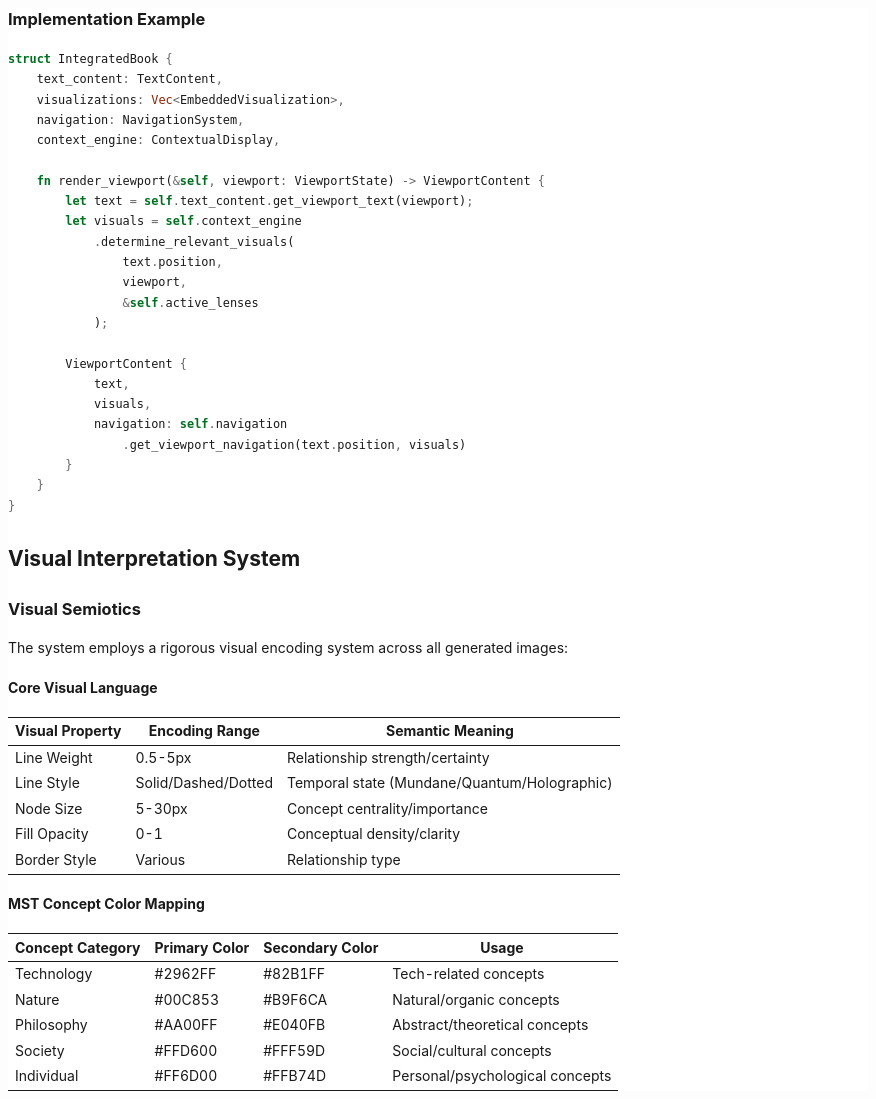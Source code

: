 ### Implementation Example

```rust
struct IntegratedBook {
    text_content: TextContent,
    visualizations: Vec<EmbeddedVisualization>,
    navigation: NavigationSystem,
    context_engine: ContextualDisplay,

    fn render_viewport(&self, viewport: ViewportState) -> ViewportContent {
        let text = self.text_content.get_viewport_text(viewport);
        let visuals = self.context_engine
            .determine_relevant_visuals(
                text.position,
                viewport,
                &self.active_lenses
            );

        ViewportContent {
            text,
            visuals,
            navigation: self.navigation
                .get_viewport_navigation(text.position, visuals)
        }
    }
}
```

## Visual Interpretation System

### Visual Semiotics

The system employs a rigorous visual encoding system across all generated images:

#### Core Visual Language

| Visual Property | Encoding Range | Semantic Meaning |
|-----------------|-----------------|------------------|
| Line Weight | 0.5-5px | Relationship strength/certainty |
| Line Style | Solid/Dashed/Dotted | Temporal state (Mundane/Quantum/Holographic) |
| Node Size | 5-30px | Concept centrality/importance |
| Fill Opacity | 0-1 | Conceptual density/clarity |
| Border Style | Various | Relationship type |

#### MST Concept Color Mapping

| Concept Category | Primary Color | Secondary Color | Usage |
|-----------------|---------------|-----------------|--------|
| Technology | #2962FF | #82B1FF | Tech-related concepts |
| Nature | #00C853 | #B9F6CA | Natural/organic concepts |
| Philosophy | #AA00FF | #E040FB | Abstract/theoretical concepts |
| Society | #FFD600 | #FFF59D | Social/cultural concepts |
| Individual | #FF6D00 | #FFB74D | Personal/psychological concepts |
